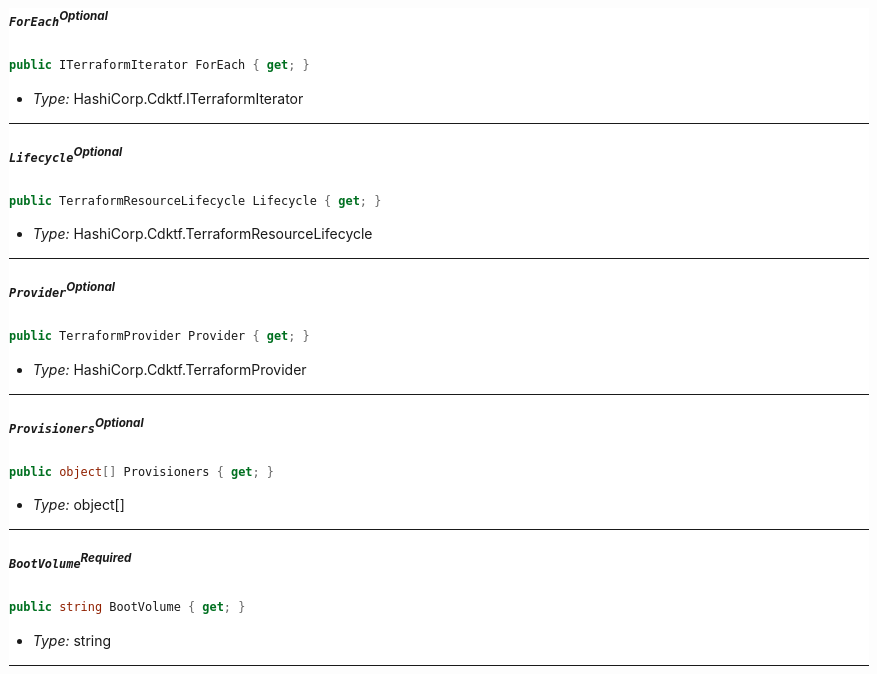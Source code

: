 
##### `ForEach`<sup>Optional</sup> <a name="ForEach" id="@cdktf/provider-ionoscloud.cubeServer.CubeServer.property.forEach"></a>

```csharp
public ITerraformIterator ForEach { get; }
```

- *Type:* HashiCorp.Cdktf.ITerraformIterator

---

##### `Lifecycle`<sup>Optional</sup> <a name="Lifecycle" id="@cdktf/provider-ionoscloud.cubeServer.CubeServer.property.lifecycle"></a>

```csharp
public TerraformResourceLifecycle Lifecycle { get; }
```

- *Type:* HashiCorp.Cdktf.TerraformResourceLifecycle

---

##### `Provider`<sup>Optional</sup> <a name="Provider" id="@cdktf/provider-ionoscloud.cubeServer.CubeServer.property.provider"></a>

```csharp
public TerraformProvider Provider { get; }
```

- *Type:* HashiCorp.Cdktf.TerraformProvider

---

##### `Provisioners`<sup>Optional</sup> <a name="Provisioners" id="@cdktf/provider-ionoscloud.cubeServer.CubeServer.property.provisioners"></a>

```csharp
public object[] Provisioners { get; }
```

- *Type:* object[]

---

##### `BootVolume`<sup>Required</sup> <a name="BootVolume" id="@cdktf/provider-ionoscloud.cubeServer.CubeServer.property.bootVolume"></a>

```csharp
public string BootVolume { get; }
```

- *Type:* string

---
